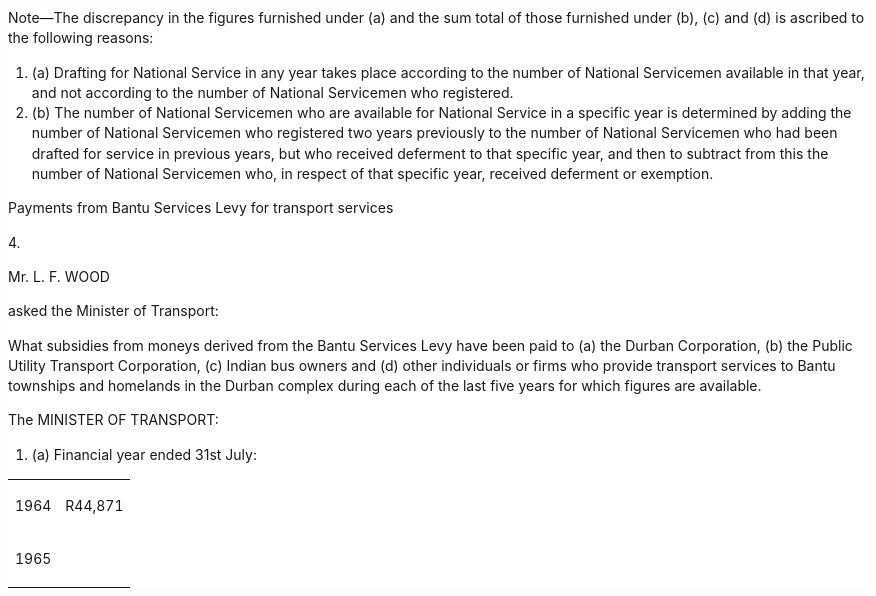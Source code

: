 <p>Note&#x2014;The discrepancy in the figures furnished under (a) and the sum total of those furnished under (b), (c) and (d) is ascribed to the following reasons:</p>

<ol>

<li>(a) Drafting for National Service in any year takes place according to the number of National Servicemen available in that year, and not according to the number of National Servicemen who registered.</li>

<li>(b) The number of National Servicemen who are available for National Service in a specific year is determined by adding the number of National Servicemen who registered two years previously to the number of National Servicemen who had been drafted for service in previous years, but who received deferment to that specific year, and then to subtract from this the number of National Servicemen who, in respect of that specific year, received deferment or exemption.</li>

</ol>

</answer>

</writtenStatements>

<writtenStatements>

<heading>Payments from Bantu Services Levy for transport services</heading>

<question by="#wood" to="#minister_of_transport">

<num>4.</num>

<from>Mr. L. F. WOOD</from>

<p>asked the Minister of Transport:</p>

<p>What subsidies from moneys derived from the Bantu Services Levy have been paid to (a) the Durban Corporation, (b) the Public Utility Transport Corporation, (c) Indian bus owners and (d) other individuals or firms who provide transport services to Bantu townships and homelands in the Durban complex during each of the last five years for which figures are available.</p>

</question>

<answer by="#minister_of_transport" to="#wood">

<from>The MINISTER OF TRANSPORT:</from>

<ol>

<li>(a) Financial year ended 31st July:</li>

</ol>

<table>

<tr>

<td><p>1964</p></td>

<td><p>R44,871</p></td>

</tr>

<tr>

<td><p>1965</p></td>
